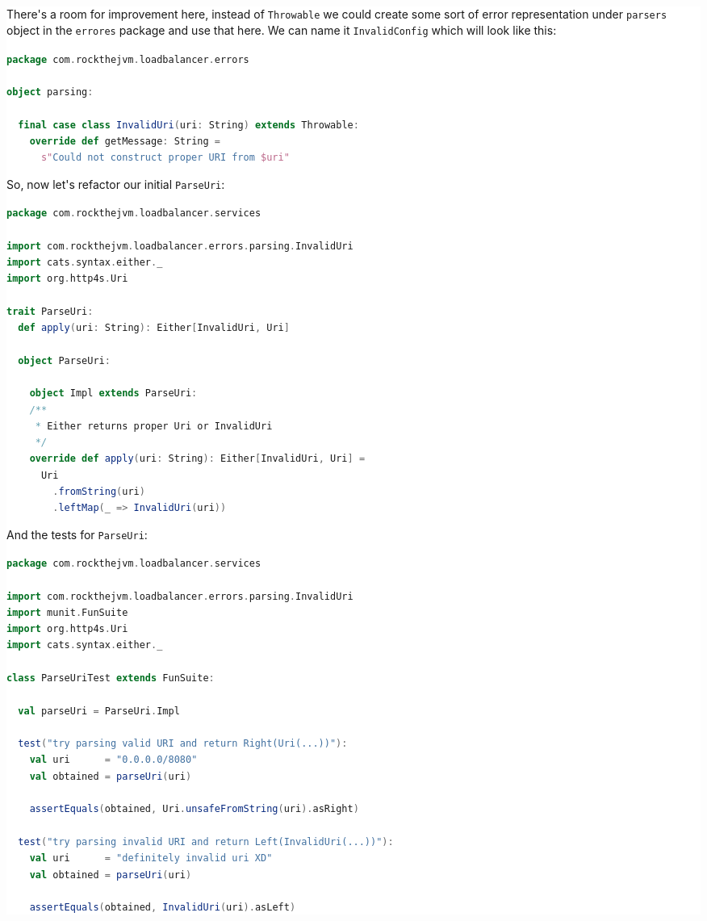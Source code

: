 There's a room for improvement here, instead of `Throwable` we could create some sort of error representation under `parsers` object in the `errores` package and use that here. We can name it `InvalidConfig` which will look like this:
```scala
package com.rockthejvm.loadbalancer.errors

object parsing:

  final case class InvalidUri(uri: String) extends Throwable:
    override def getMessage: String =
      s"Could not construct proper URI from $uri"
```

So, now let's refactor our initial `ParseUri`:
```scala
package com.rockthejvm.loadbalancer.services

import com.rockthejvm.loadbalancer.errors.parsing.InvalidUri
import cats.syntax.either._
import org.http4s.Uri

trait ParseUri:
  def apply(uri: String): Either[InvalidUri, Uri]

  object ParseUri:
    
    object Impl extends ParseUri:
    /**
     * Either returns proper Uri or InvalidUri
     */
    override def apply(uri: String): Either[InvalidUri, Uri] =
      Uri
        .fromString(uri)
        .leftMap(_ => InvalidUri(uri))
```

And the tests for `ParseUri`:
```scala
package com.rockthejvm.loadbalancer.services

import com.rockthejvm.loadbalancer.errors.parsing.InvalidUri
import munit.FunSuite
import org.http4s.Uri
import cats.syntax.either._

class ParseUriTest extends FunSuite:

  val parseUri = ParseUri.Impl

  test("try parsing valid URI and return Right(Uri(...))"):
    val uri      = "0.0.0.0/8080"
    val obtained = parseUri(uri)

    assertEquals(obtained, Uri.unsafeFromString(uri).asRight)

  test("try parsing invalid URI and return Left(InvalidUri(...))"):
    val uri      = "definitely invalid uri XD"
    val obtained = parseUri(uri)

    assertEquals(obtained, InvalidUri(uri).asLeft)
```
